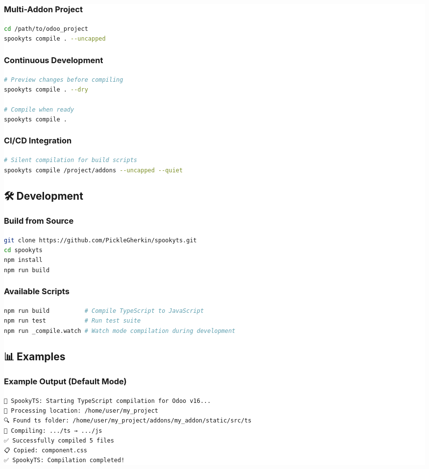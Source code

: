 ### Multi-Addon Project
```bash
cd /path/to/odoo_project
spookyts compile . --uncapped
```

### Continuous Development
```bash
# Preview changes before compiling
spookyts compile . --dry

# Compile when ready
spookyts compile .
```

### CI/CD Integration
```bash
# Silent compilation for build scripts
spookyts compile /project/addons --uncapped --quiet
```

## 🛠️ Development

### Build from Source
```bash
git clone https://github.com/PickleGherkin/spookyts.git
cd spookyts
npm install
npm run build
```

### Available Scripts
```bash
npm run build          # Compile TypeScript to JavaScript
npm run test           # Run test suite
npm run _compile.watch # Watch mode compilation during development
```

## 📊 Examples

### Example Output (Default Mode)
```
🎃 SpookyTS: Starting TypeScript compilation for Odoo v16...
📁 Processing location: /home/user/my_project
🔍 Found ts folder: /home/user/my_project/addons/my_addon/static/src/ts
📝 Compiling: .../ts → .../js
✅ Successfully compiled 5 files
📋 Copied: component.css
✅ SpookyTS: Compilation completed!
```
